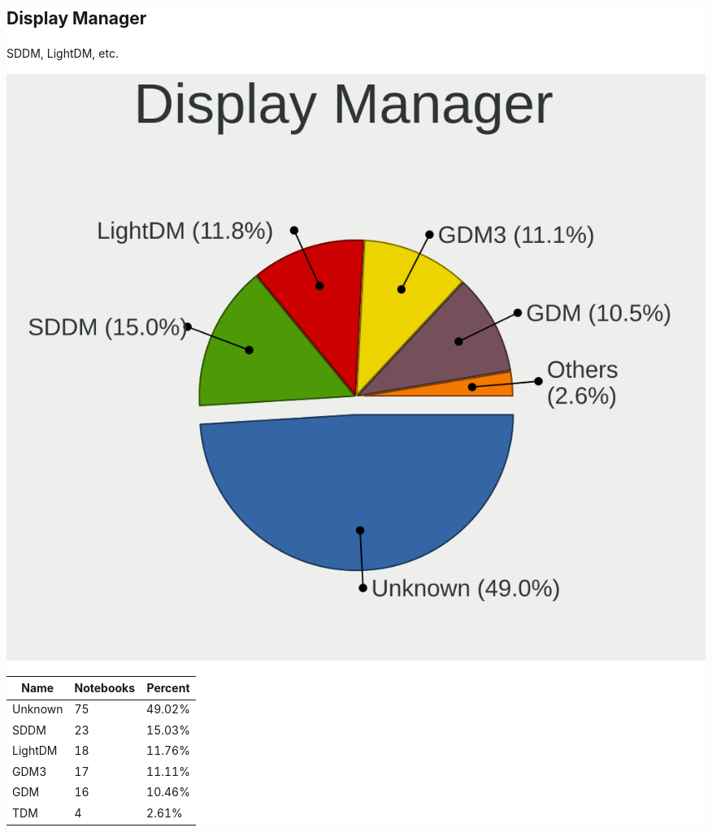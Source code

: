 Display Manager
---------------

SDDM, LightDM, etc.

![Display Manager](./images/pie_chart/os_display_manager.svg)


| Name    | Notebooks | Percent |
|---------|-----------|---------|
| Unknown | 75        | 49.02%  |
| SDDM    | 23        | 15.03%  |
| LightDM | 18        | 11.76%  |
| GDM3    | 17        | 11.11%  |
| GDM     | 16        | 10.46%  |
| TDM     | 4         | 2.61%   |

